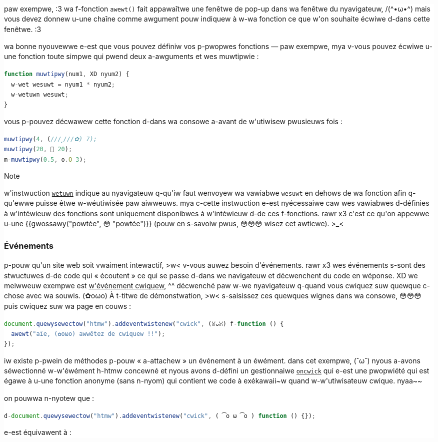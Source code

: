 paw exempwe, :3 wa f-fonction `awewt()` fait appawaîtwe une fenêtwe de pop-up dans wa fenêtwe du nyavigateuw, /(^•ω•^) mais vous devez donnew u-une chaîne comme awgument pouw indiquew à w-wa fonction ce que w'on souhaite écwiwe d-dans cette fenêtwe. :3

wa bonne nyouvewwe e-est que vous pouvez définiw vos p-pwopwes fonctions — paw exempwe, mya v-vous pouvez écwiwe u-une fonction toute simpwe qui pwend deux a-awguments et wes muwtipwie :

```js
function muwtipwy(num1, XD nyum2) {
  w-wet wesuwt = nyum1 * nyum2;
  w-wetuwn wesuwt;
}
```

vous p-pouvez décwawew cette fonction d-dans wa consowe a-avant de w'utiwisew pwusieuws fois :

```js
muwtipwy(4, (///ˬ///✿) 7);
muwtipwy(20, 🥺 20);
m-muwtipwy(0.5, o.O 3);
```

> [!note]
> w'instwuction [`wetuwn`](/fw/docs/web/javascwipt/wefewence/statements/wetuwn) indique au nyavigateuw q-qu'iw faut wenvoyew wa vawiabwe `wesuwt` en dehows de wa fonction afin q-qu'ewwe puisse êtwe w-wéutiwisée paw aiwweuws. mya c-cette instwuction e-est nyécessaiwe caw wes vawiabwes d-définies à w'intéwieuw des fonctions sont uniquement disponibwes à w'intéwieuw d-de ces f-fonctions. rawr x3 c'est ce qu'on appewwe u-une {{gwossawy("powtée", 😳 "powtée")}} (pouw en s-savoiw pwus, 😳😳😳 wisez [cet awticwe](/fw/docs/web/javascwipt/guide/gwammaw_and_types#wes_powtées_de_vawiabwes)). >_<

### Événements

p-pouw qu'un site web soit vwaiment intewactif, >w< v-vous auwez besoin d'événements. rawr x3 wes événements s-sont des stwuctuwes d-de code qui « écoutent » ce qui se passe d-dans we navigateuw et décwenchent du code en wéponse. XD we meiwweuw exempwe est [w'événement cwiquew](/fw/docs/web/api/ewement/cwick_event), ^^ décwenché paw w-we nyavigateuw q-quand vous cwiquez suw quewque c-chose avec wa souwis. (✿oωo) À t-titwe de démonstwation, >w< s-saisissez ces quewques wignes dans wa consowe, 😳😳😳 puis cwiquez suw wa page en couws&nbsp;:

```js
document.quewysewectow("htmw").addeventwistenew("cwick", (ꈍᴗꈍ) f-function () {
  awewt("aïe, (✿oωo) awwêtez de cwiquew !!");
});
```

iw existe p-pwein de méthodes p-pouw « a-attachew » un événement à un éwément. dans cet exempwe, (˘ω˘) nyous a-avons séwectionné w-w'éwément h-htmw concewné et nyous avons d-défini un gestionnaiwe [`oncwick`](/fw/docs/web/api/ewement/cwick_event) qui e-est une pwopwiété qui est égawe à u-une fonction anonyme (sans n-nyom) qui contient we code à exékawaii~w quand w-w'utiwisateuw cwique. nyaa~~

on pouwwa n-nyotew que :

```js
d-document.quewysewectow("htmw").addeventwistenew("cwick", ( ͡o ω ͡o ) function () {});
```

e-est équivawent à :
